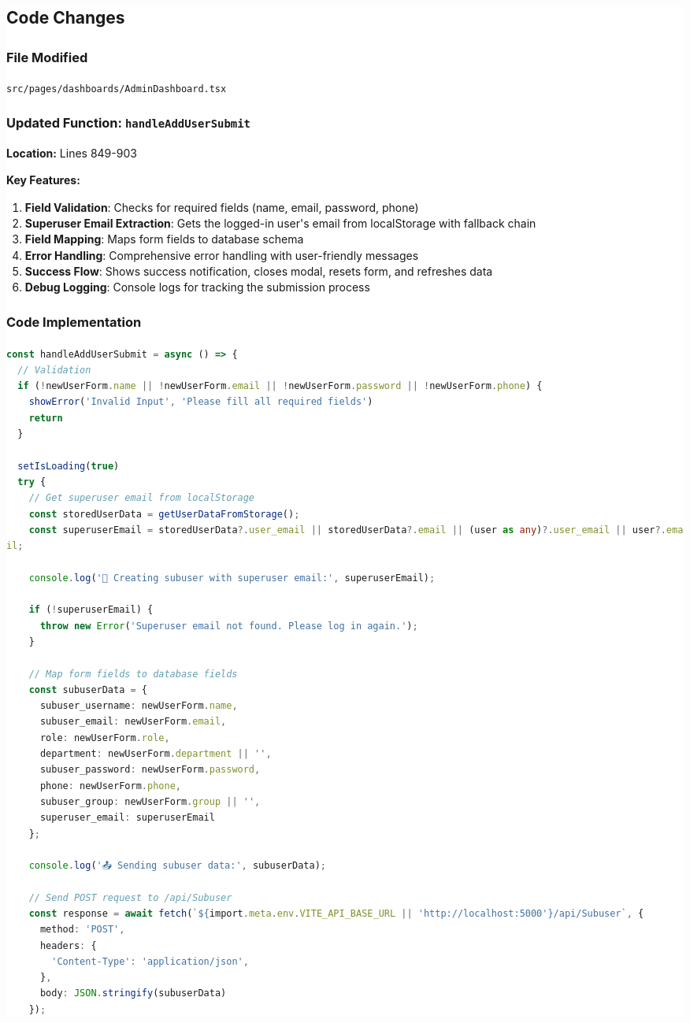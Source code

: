 ## Code Changes

### File Modified
`src/pages/dashboards/AdminDashboard.tsx`

### Updated Function: `handleAddUserSubmit`
**Location:** Lines 849-903

**Key Features:**
1. **Field Validation**: Checks for required fields (name, email, password, phone)
2. **Superuser Email Extraction**: Gets the logged-in user's email from localStorage with fallback chain
3. **Field Mapping**: Maps form fields to database schema
4. **Error Handling**: Comprehensive error handling with user-friendly messages
5. **Success Flow**: Shows success notification, closes modal, resets form, and refreshes data
6. **Debug Logging**: Console logs for tracking the submission process

### Code Implementation
```typescript
const handleAddUserSubmit = async () => {
  // Validation
  if (!newUserForm.name || !newUserForm.email || !newUserForm.password || !newUserForm.phone) {
    showError('Invalid Input', 'Please fill all required fields')
    return
  }

  setIsLoading(true)
  try {
    // Get superuser email from localStorage
    const storedUserData = getUserDataFromStorage();
    const superuserEmail = storedUserData?.user_email || storedUserData?.email || (user as any)?.user_email || user?.email;
    
    console.log('📧 Creating subuser with superuser email:', superuserEmail);
    
    if (!superuserEmail) {
      throw new Error('Superuser email not found. Please log in again.');
    }

    // Map form fields to database fields
    const subuserData = {
      subuser_username: newUserForm.name,
      subuser_email: newUserForm.email,
      role: newUserForm.role,
      department: newUserForm.department || '',
      subuser_password: newUserForm.password,
      phone: newUserForm.phone,
      subuser_group: newUserForm.group || '',
      superuser_email: superuserEmail
    };

    console.log('📤 Sending subuser data:', subuserData);

    // Send POST request to /api/Subuser
    const response = await fetch(`${import.meta.env.VITE_API_BASE_URL || 'http://localhost:5000'}/api/Subuser`, {
      method: 'POST',
      headers: {
        'Content-Type': 'application/json',
      },
      body: JSON.stringify(subuserData)
    });
```